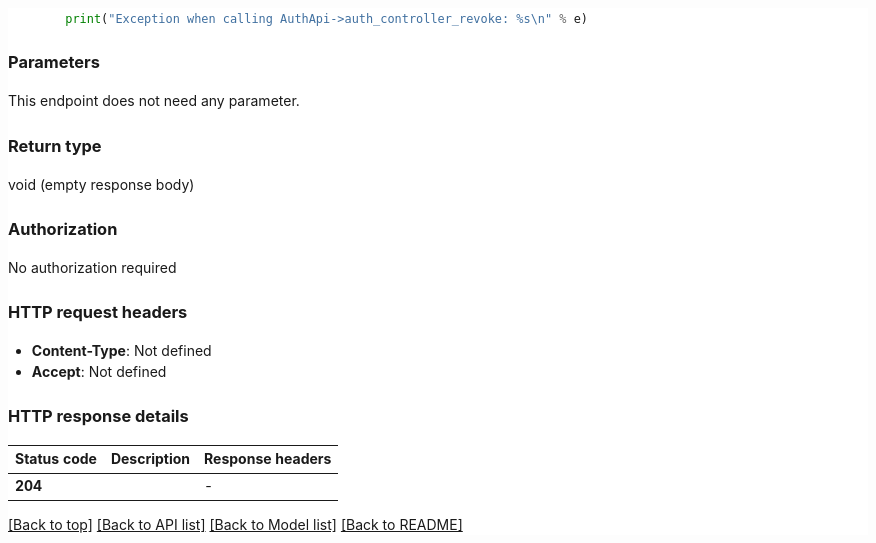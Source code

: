 ```python
        print("Exception when calling AuthApi->auth_controller_revoke: %s\n" % e)
```



### Parameters

This endpoint does not need any parameter.

### Return type

void (empty response body)

### Authorization

No authorization required

### HTTP request headers

 - **Content-Type**: Not defined
 - **Accept**: Not defined

### HTTP response details

| Status code | Description | Response headers |
|-------------|-------------|------------------|
**204** |  |  -  |

[[Back to top]](#) [[Back to API list]](../README.md#documentation-for-api-endpoints) [[Back to Model list]](../README.md#documentation-for-models) [[Back to README]](../README.md)

